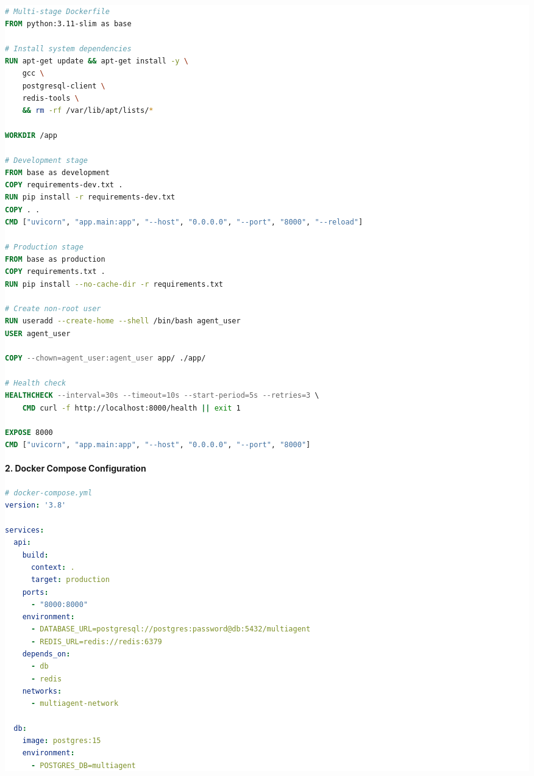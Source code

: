 ```dockerfile
# Multi-stage Dockerfile
FROM python:3.11-slim as base

# Install system dependencies
RUN apt-get update && apt-get install -y \
    gcc \
    postgresql-client \
    redis-tools \
    && rm -rf /var/lib/apt/lists/*

WORKDIR /app

# Development stage
FROM base as development
COPY requirements-dev.txt .
RUN pip install -r requirements-dev.txt
COPY . .
CMD ["uvicorn", "app.main:app", "--host", "0.0.0.0", "--port", "8000", "--reload"]

# Production stage
FROM base as production
COPY requirements.txt .
RUN pip install --no-cache-dir -r requirements.txt

# Create non-root user
RUN useradd --create-home --shell /bin/bash agent_user
USER agent_user

COPY --chown=agent_user:agent_user app/ ./app/

# Health check
HEALTHCHECK --interval=30s --timeout=10s --start-period=5s --retries=3 \
    CMD curl -f http://localhost:8000/health || exit 1

EXPOSE 8000
CMD ["uvicorn", "app.main:app", "--host", "0.0.0.0", "--port", "8000"]
```

#### 2. Docker Compose Configuration

```yaml
# docker-compose.yml
version: '3.8'

services:
  api:
    build:
      context: .
      target: production
    ports:
      - "8000:8000"
    environment:
      - DATABASE_URL=postgresql://postgres:password@db:5432/multiagent
      - REDIS_URL=redis://redis:6379
    depends_on:
      - db
      - redis
    networks:
      - multiagent-network

  db:
    image: postgres:15
    environment:
      - POSTGRES_DB=multiagent
```